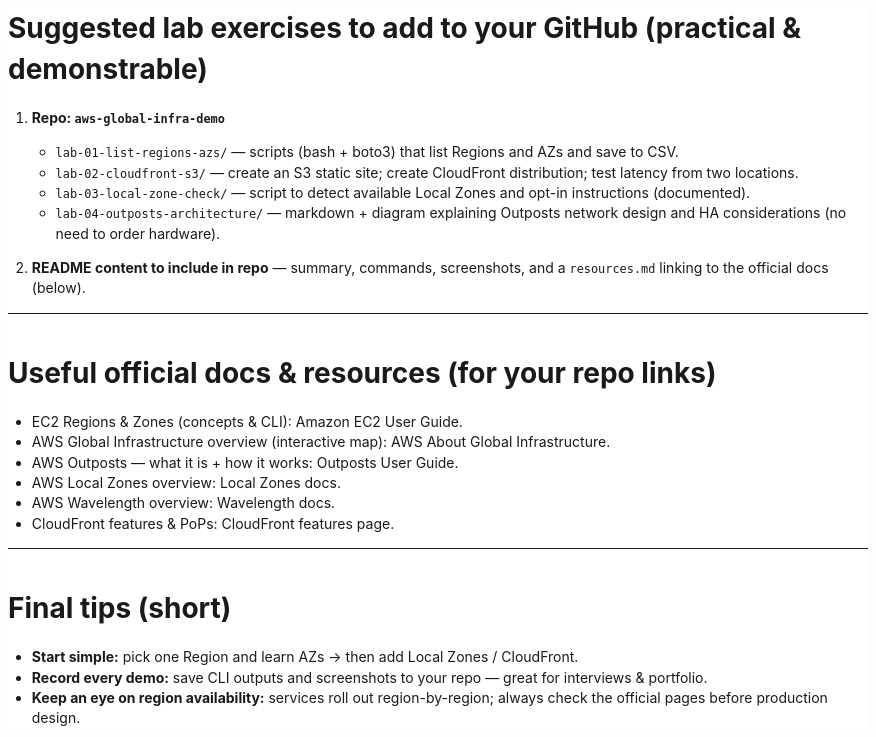 
# Suggested lab exercises to add to your GitHub (practical & demonstrable)
1. **Repo: `aws-global-infra-demo`**
    - `lab-01-list-regions-azs/` — scripts (bash + boto3) that list Regions and AZs and save to CSV.
    - `lab-02-cloudfront-s3/` — create an S3 static site; create CloudFront distribution; test latency from two locations.
    - `lab-03-local-zone-check/` — script to detect available Local Zones and opt-in instructions (documented).
    - `lab-04-outposts-architecture/` — markdown + diagram explaining Outposts network design and HA considerations (no need to order hardware).

2. **README content to include in repo** — summary, commands, screenshots, and a `resources.md` linking to the official docs (below).

---

# Useful official docs & resources (for your repo links)
- EC2 Regions & Zones (concepts & CLI): Amazon EC2 User Guide.
- AWS Global Infrastructure overview (interactive map): AWS About Global Infrastructure.
- AWS Outposts — what it is + how it works: Outposts User Guide.
- AWS Local Zones overview: Local Zones docs.
- AWS Wavelength overview: Wavelength docs.
- CloudFront features & PoPs: CloudFront features page.

---

# Final tips (short)
- **Start simple:** pick one Region and learn AZs → then add Local Zones / CloudFront.
- **Record every demo:** save CLI outputs and screenshots to your repo — great for interviews & portfolio.
- **Keep an eye on region availability:** services roll out region-by-region; always check the official pages before production design.
